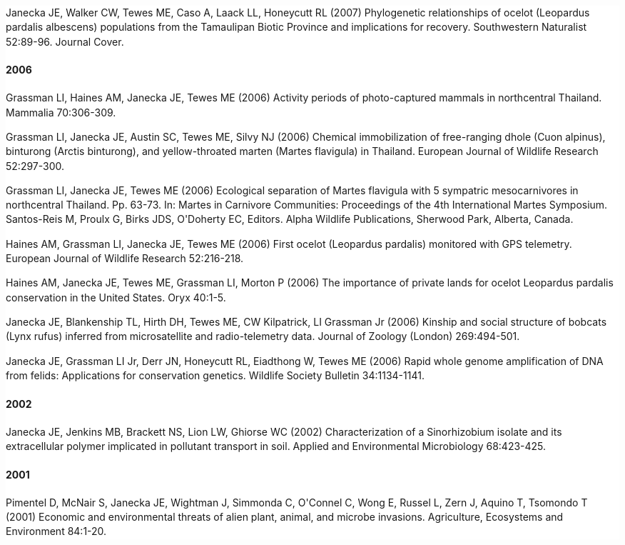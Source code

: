 Janecka JE, Walker CW, Tewes ME, Caso A, Laack LL, Honeycutt RL (2007) Phylogenetic relationships of ocelot (Leopardus pardalis albescens) populations from the Tamaulipan Biotic Province and implications for recovery. Southwestern Naturalist 52:89-96. Journal Cover.

#### 2006

Grassman LI, Haines AM, Janecka JE, Tewes ME (2006) Activity periods of photo-captured mammals in northcentral Thailand. Mammalia 70:306-309.

Grassman LI, Janecka JE, Austin SC, Tewes ME, Silvy NJ (2006) Chemical immobilization of free-ranging dhole (Cuon alpinus), binturong (Arctis binturong), and yellow-throated marten (Martes flavigula) in Thailand. European Journal of Wildlife Research 52:297-300.

Grassman LI, Janecka JE, Tewes ME (2006) Ecological separation of Martes flavigula with 5 sympatric mesocarnivores in northcentral Thailand. Pp. 63-73. In: Martes in Carnivore Communities: Proceedings of the 4th International Martes Symposium. Santos-Reis M, Proulx G, Birks JDS, O'Doherty EC, Editors. Alpha Wildlife Publications, Sherwood Park, Alberta, Canada.

Haines AM, Grassman LI, Janecka JE, Tewes ME (2006) First ocelot (Leopardus pardalis) monitored with GPS telemetry. European Journal of Wildlife Research 52:216-218.

Haines AM, Janecka JE, Tewes ME, Grassman LI, Morton P (2006) The importance of private lands for ocelot Leopardus pardalis conservation in the United States. Oryx 40:1-5.

Janecka JE, Blankenship TL, Hirth DH, Tewes ME, CW Kilpatrick, LI Grassman Jr (2006) Kinship and social structure of bobcats (Lynx rufus) inferred from microsatellite and radio-telemetry data. Journal of Zoology (London) 269:494-501.

Janecka JE, Grassman LI Jr, Derr JN, Honeycutt RL, Eiadthong W, Tewes ME (2006) Rapid whole genome amplification of DNA from felids: Applications for conservation genetics. Wildlife Society Bulletin 34:1134-1141.

#### 2002

Janecka JE, Jenkins MB, Brackett NS, Lion LW, Ghiorse WC (2002) Characterization of a Sinorhizobium isolate and its extracellular polymer implicated in pollutant transport in soil. Applied and Environmental Microbiology 68:423-425.

#### 2001

Pimentel D, McNair S, Janecka JE, Wightman J, Simmonda C, O'Connel C, Wong E, Russel L, Zern J, Aquino T, Tsomondo T (2001) Economic and environmental threats of alien plant, animal, and microbe invasions. Agriculture, Ecosystems and Environment 84:1-20.